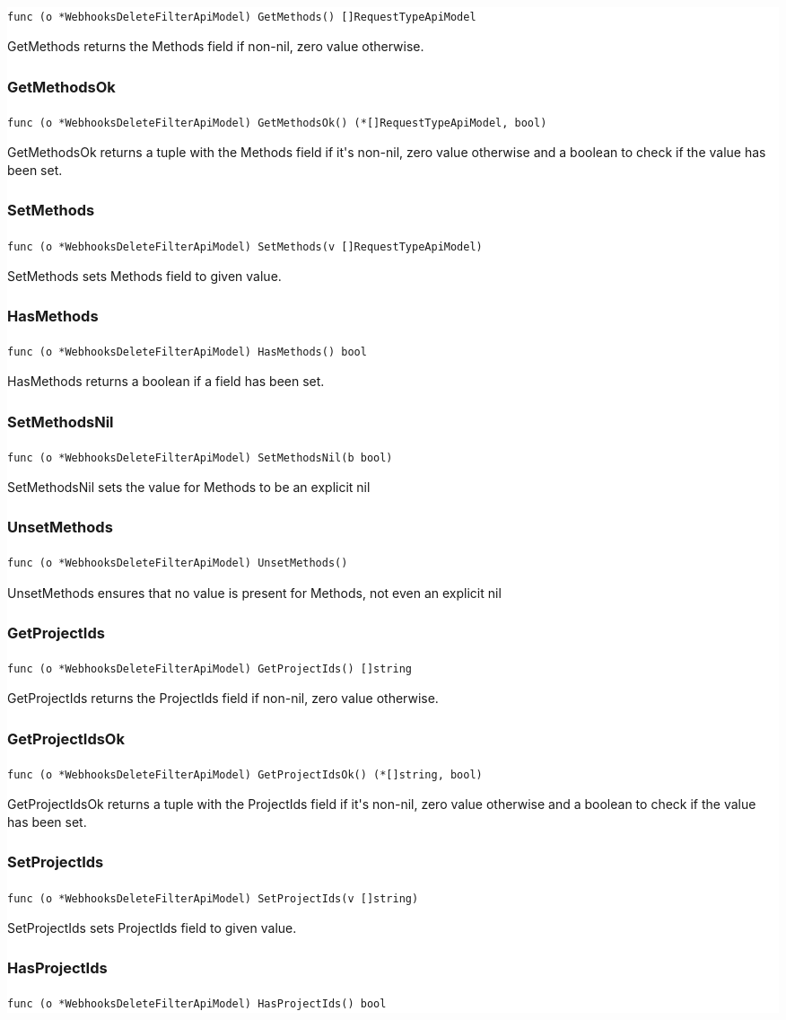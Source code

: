 `func (o *WebhooksDeleteFilterApiModel) GetMethods() []RequestTypeApiModel`

GetMethods returns the Methods field if non-nil, zero value otherwise.

### GetMethodsOk

`func (o *WebhooksDeleteFilterApiModel) GetMethodsOk() (*[]RequestTypeApiModel, bool)`

GetMethodsOk returns a tuple with the Methods field if it's non-nil, zero value otherwise
and a boolean to check if the value has been set.

### SetMethods

`func (o *WebhooksDeleteFilterApiModel) SetMethods(v []RequestTypeApiModel)`

SetMethods sets Methods field to given value.

### HasMethods

`func (o *WebhooksDeleteFilterApiModel) HasMethods() bool`

HasMethods returns a boolean if a field has been set.

### SetMethodsNil

`func (o *WebhooksDeleteFilterApiModel) SetMethodsNil(b bool)`

 SetMethodsNil sets the value for Methods to be an explicit nil

### UnsetMethods
`func (o *WebhooksDeleteFilterApiModel) UnsetMethods()`

UnsetMethods ensures that no value is present for Methods, not even an explicit nil
### GetProjectIds

`func (o *WebhooksDeleteFilterApiModel) GetProjectIds() []string`

GetProjectIds returns the ProjectIds field if non-nil, zero value otherwise.

### GetProjectIdsOk

`func (o *WebhooksDeleteFilterApiModel) GetProjectIdsOk() (*[]string, bool)`

GetProjectIdsOk returns a tuple with the ProjectIds field if it's non-nil, zero value otherwise
and a boolean to check if the value has been set.

### SetProjectIds

`func (o *WebhooksDeleteFilterApiModel) SetProjectIds(v []string)`

SetProjectIds sets ProjectIds field to given value.

### HasProjectIds

`func (o *WebhooksDeleteFilterApiModel) HasProjectIds() bool`
